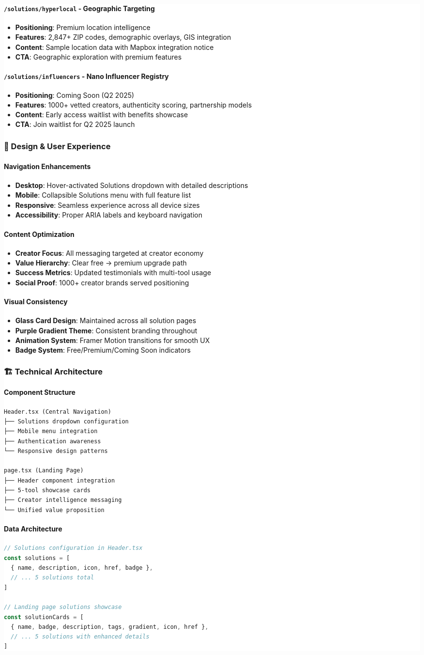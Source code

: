 #### `/solutions/hyperlocal` - Geographic Targeting
- **Positioning**: Premium location intelligence
- **Features**: 2,847+ ZIP codes, demographic overlays, GIS integration
- **Content**: Sample location data with Mapbox integration notice
- **CTA**: Geographic exploration with premium features

#### `/solutions/influencers` - Nano Influencer Registry
- **Positioning**: Coming Soon (Q2 2025)
- **Features**: 1000+ vetted creators, authenticity scoring, partnership models
- **Content**: Early access waitlist with benefits showcase
- **CTA**: Join waitlist for Q2 2025 launch

### 🎨 Design & User Experience

#### Navigation Enhancements
- **Desktop**: Hover-activated Solutions dropdown with detailed descriptions
- **Mobile**: Collapsible Solutions menu with full feature list
- **Responsive**: Seamless experience across all device sizes
- **Accessibility**: Proper ARIA labels and keyboard navigation

#### Content Optimization
- **Creator Focus**: All messaging targeted at creator economy
- **Value Hierarchy**: Clear free → premium upgrade path
- **Success Metrics**: Updated testimonials with multi-tool usage
- **Social Proof**: 1000+ creator brands served positioning

#### Visual Consistency
- **Glass Card Design**: Maintained across all solution pages
- **Purple Gradient Theme**: Consistent branding throughout
- **Animation System**: Framer Motion transitions for smooth UX
- **Badge System**: Free/Premium/Coming Soon indicators

### 🏗️ Technical Architecture

#### Component Structure
```
Header.tsx (Central Navigation)
├── Solutions dropdown configuration
├── Mobile menu integration  
├── Authentication awareness
└── Responsive design patterns

page.tsx (Landing Page)
├── Header component integration
├── 5-tool showcase cards
├── Creator intelligence messaging
└── Unified value proposition
```

#### Data Architecture
```typescript
// Solutions configuration in Header.tsx
const solutions = [
  { name, description, icon, href, badge },
  // ... 5 solutions total
]

// Landing page solutions showcase
const solutionCards = [
  { name, badge, description, tags, gradient, icon, href },
  // ... 5 solutions with enhanced details
]
```
